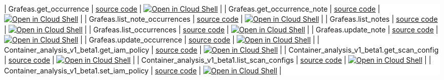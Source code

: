 | Grafeas.get_occurrence | [source code](https://github.com/googleapis/google-cloud-node/blob/main/packages/google-devtools-containeranalysis/samples/generated/v1/grafeas.get_occurrence.js) | [![Open in Cloud Shell][shell_img]](https://console.cloud.google.com/cloudshell/open?git_repo=https://github.com/googleapis/google-cloud-node&page=editor&open_in_editor=packages/google-devtools-containeranalysis/samples/generated/v1/grafeas.get_occurrence.js,samples/README.md) |
| Grafeas.get_occurrence_note | [source code](https://github.com/googleapis/google-cloud-node/blob/main/packages/google-devtools-containeranalysis/samples/generated/v1/grafeas.get_occurrence_note.js) | [![Open in Cloud Shell][shell_img]](https://console.cloud.google.com/cloudshell/open?git_repo=https://github.com/googleapis/google-cloud-node&page=editor&open_in_editor=packages/google-devtools-containeranalysis/samples/generated/v1/grafeas.get_occurrence_note.js,samples/README.md) |
| Grafeas.list_note_occurrences | [source code](https://github.com/googleapis/google-cloud-node/blob/main/packages/google-devtools-containeranalysis/samples/generated/v1/grafeas.list_note_occurrences.js) | [![Open in Cloud Shell][shell_img]](https://console.cloud.google.com/cloudshell/open?git_repo=https://github.com/googleapis/google-cloud-node&page=editor&open_in_editor=packages/google-devtools-containeranalysis/samples/generated/v1/grafeas.list_note_occurrences.js,samples/README.md) |
| Grafeas.list_notes | [source code](https://github.com/googleapis/google-cloud-node/blob/main/packages/google-devtools-containeranalysis/samples/generated/v1/grafeas.list_notes.js) | [![Open in Cloud Shell][shell_img]](https://console.cloud.google.com/cloudshell/open?git_repo=https://github.com/googleapis/google-cloud-node&page=editor&open_in_editor=packages/google-devtools-containeranalysis/samples/generated/v1/grafeas.list_notes.js,samples/README.md) |
| Grafeas.list_occurrences | [source code](https://github.com/googleapis/google-cloud-node/blob/main/packages/google-devtools-containeranalysis/samples/generated/v1/grafeas.list_occurrences.js) | [![Open in Cloud Shell][shell_img]](https://console.cloud.google.com/cloudshell/open?git_repo=https://github.com/googleapis/google-cloud-node&page=editor&open_in_editor=packages/google-devtools-containeranalysis/samples/generated/v1/grafeas.list_occurrences.js,samples/README.md) |
| Grafeas.update_note | [source code](https://github.com/googleapis/google-cloud-node/blob/main/packages/google-devtools-containeranalysis/samples/generated/v1/grafeas.update_note.js) | [![Open in Cloud Shell][shell_img]](https://console.cloud.google.com/cloudshell/open?git_repo=https://github.com/googleapis/google-cloud-node&page=editor&open_in_editor=packages/google-devtools-containeranalysis/samples/generated/v1/grafeas.update_note.js,samples/README.md) |
| Grafeas.update_occurrence | [source code](https://github.com/googleapis/google-cloud-node/blob/main/packages/google-devtools-containeranalysis/samples/generated/v1/grafeas.update_occurrence.js) | [![Open in Cloud Shell][shell_img]](https://console.cloud.google.com/cloudshell/open?git_repo=https://github.com/googleapis/google-cloud-node&page=editor&open_in_editor=packages/google-devtools-containeranalysis/samples/generated/v1/grafeas.update_occurrence.js,samples/README.md) |
| Container_analysis_v1_beta1.get_iam_policy | [source code](https://github.com/googleapis/google-cloud-node/blob/main/packages/google-devtools-containeranalysis/samples/generated/v1beta1/container_analysis_v1_beta1.get_iam_policy.js) | [![Open in Cloud Shell][shell_img]](https://console.cloud.google.com/cloudshell/open?git_repo=https://github.com/googleapis/google-cloud-node&page=editor&open_in_editor=packages/google-devtools-containeranalysis/samples/generated/v1beta1/container_analysis_v1_beta1.get_iam_policy.js,samples/README.md) |
| Container_analysis_v1_beta1.get_scan_config | [source code](https://github.com/googleapis/google-cloud-node/blob/main/packages/google-devtools-containeranalysis/samples/generated/v1beta1/container_analysis_v1_beta1.get_scan_config.js) | [![Open in Cloud Shell][shell_img]](https://console.cloud.google.com/cloudshell/open?git_repo=https://github.com/googleapis/google-cloud-node&page=editor&open_in_editor=packages/google-devtools-containeranalysis/samples/generated/v1beta1/container_analysis_v1_beta1.get_scan_config.js,samples/README.md) |
| Container_analysis_v1_beta1.list_scan_configs | [source code](https://github.com/googleapis/google-cloud-node/blob/main/packages/google-devtools-containeranalysis/samples/generated/v1beta1/container_analysis_v1_beta1.list_scan_configs.js) | [![Open in Cloud Shell][shell_img]](https://console.cloud.google.com/cloudshell/open?git_repo=https://github.com/googleapis/google-cloud-node&page=editor&open_in_editor=packages/google-devtools-containeranalysis/samples/generated/v1beta1/container_analysis_v1_beta1.list_scan_configs.js,samples/README.md) |
| Container_analysis_v1_beta1.set_iam_policy | [source code](https://github.com/googleapis/google-cloud-node/blob/main/packages/google-devtools-containeranalysis/samples/generated/v1beta1/container_analysis_v1_beta1.set_iam_policy.js) | [![Open in Cloud Shell][shell_img]](https://console.cloud.google.com/cloudshell/open?git_repo=https://github.com/googleapis/google-cloud-node&page=editor&open_in_editor=packages/google-devtools-containeranalysis/samples/generated/v1beta1/container_analysis_v1_beta1.set_iam_policy.js,samples/README.md) |

[//]: # "This README.md file is auto-generated, all changes to this file will be lost."
[//]: # "To regenerate it, use `python -m synthtool`."
[explained]: https://cloud.google.com/apis/docs/client-libraries-explained
[launch_stages]: https://cloud.google.com/terms/launch-stages
[client-docs]: https://cloud.google.com/nodejs/docs/reference/containeranalysis/latest
[product-docs]: https://cloud.google.com/container-registry/docs/container-analysis
[shell_img]: https://gstatic.com/cloudssh/images/open-btn.png
[projects]: https://console.cloud.google.com/project
[billing]: https://support.google.com/cloud/answer/6293499#enable-billing
[enable_api]: https://console.cloud.google.com/flows/enableapi?apiid=containeranalysis.googleapis.com
[auth]: https://cloud.google.com/docs/authentication/getting-started